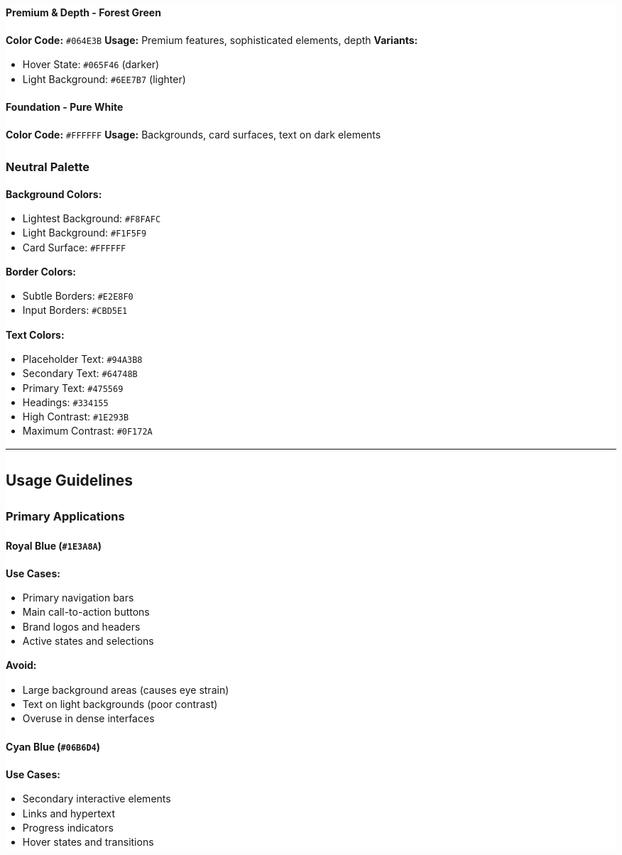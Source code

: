 #### Premium & Depth - Forest Green
**Color Code:** `#064E3B`
**Usage:** Premium features, sophisticated elements, depth
**Variants:**
- Hover State: `#065F46` (darker)
- Light Background: `#6EE7B7` (lighter)

#### Foundation - Pure White
**Color Code:** `#FFFFFF`
**Usage:** Backgrounds, card surfaces, text on dark elements

### Neutral Palette

**Background Colors:**
- Lightest Background: `#F8FAFC`
- Light Background: `#F1F5F9`
- Card Surface: `#FFFFFF`

**Border Colors:**
- Subtle Borders: `#E2E8F0`
- Input Borders: `#CBD5E1`

**Text Colors:**
- Placeholder Text: `#94A3B8`
- Secondary Text: `#64748B`
- Primary Text: `#475569`
- Headings: `#334155`
- High Contrast: `#1E293B`
- Maximum Contrast: `#0F172A`

---

## Usage Guidelines

### Primary Applications

#### Royal Blue (`#1E3A8A`)
**Use Cases:**
- Primary navigation bars
- Main call-to-action buttons
- Brand logos and headers
- Active states and selections

**Avoid:**
- Large background areas (causes eye strain)
- Text on light backgrounds (poor contrast)
- Overuse in dense interfaces

#### Cyan Blue (`#06B6D4`)
**Use Cases:**
- Secondary interactive elements
- Links and hypertext
- Progress indicators
- Hover states and transitions
